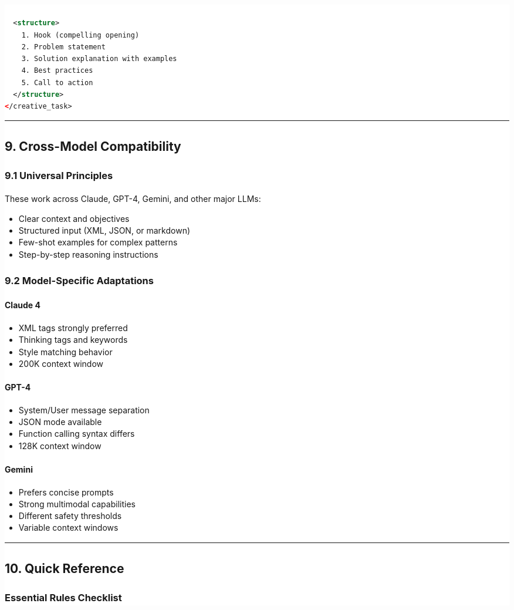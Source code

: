 ```xml
  
  <structure>
    1. Hook (compelling opening)
    2. Problem statement
    3. Solution explanation with examples
    4. Best practices
    5. Call to action
  </structure>
</creative_task>
```

---

## 9. Cross-Model Compatibility

### 9.1 Universal Principles

These work across Claude, GPT-4, Gemini, and other major LLMs:

- Clear context and objectives
- Structured input (XML, JSON, or markdown)
- Few-shot examples for complex patterns
- Step-by-step reasoning instructions

### 9.2 Model-Specific Adaptations

#### Claude 4

- XML tags strongly preferred
- Thinking tags and keywords
- Style matching behavior
- 200K context window

#### GPT-4

- System/User message separation
- JSON mode available
- Function calling syntax differs
- 128K context window

#### Gemini

- Prefers concise prompts
- Strong multimodal capabilities
- Different safety thresholds
- Variable context windows

---

## 10. Quick Reference

### Essential Rules Checklist
